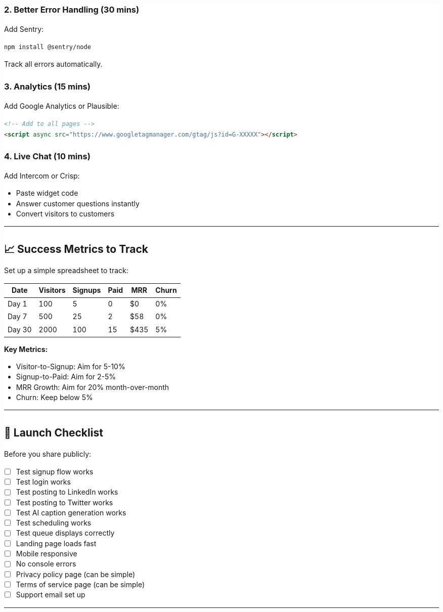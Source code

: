 ### **2. Better Error Handling (30 mins)**
Add Sentry:
```bash
npm install @sentry/node
```
Track all errors automatically.

### **3. Analytics (15 mins)**
Add Google Analytics or Plausible:
```html
<!-- Add to all pages -->
<script async src="https://www.googletagmanager.com/gtag/js?id=G-XXXXX"></script>
```

### **4. Live Chat (10 mins)**
Add Intercom or Crisp:
- Paste widget code
- Answer customer questions instantly
- Convert visitors to customers

---

## 📈 **Success Metrics to Track**

Set up a simple spreadsheet to track:

| Date | Visitors | Signups | Paid | MRR | Churn |
|------|----------|---------|------|-----|-------|
| Day 1 | 100 | 5 | 0 | $0 | 0% |
| Day 7 | 500 | 25 | 2 | $58 | 0% |
| Day 30 | 2000 | 100 | 15 | $435 | 5% |

**Key Metrics:**
- Visitor-to-Signup: Aim for 5-10%
- Signup-to-Paid: Aim for 2-5%
- MRR Growth: Aim for 20% month-over-month
- Churn: Keep below 5%

---

## 🎊 **Launch Checklist**

Before you share publicly:

- [ ] Test signup flow works
- [ ] Test login works
- [ ] Test posting to LinkedIn works
- [ ] Test posting to Twitter works
- [ ] Test AI caption generation works
- [ ] Test scheduling works
- [ ] Test queue displays correctly
- [ ] Landing page loads fast
- [ ] Mobile responsive
- [ ] No console errors
- [ ] Privacy policy page (can be simple)
- [ ] Terms of service page (can be simple)
- [ ] Support email set up

---